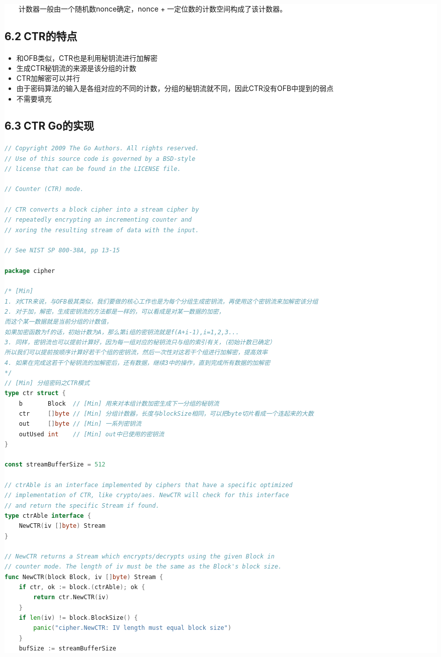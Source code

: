 　　计数器一般由一个随机数nonce确定，nonce + 一定位数的计数空间构成了该计数器。

## 6.2 CTR的特点

- 和OFB类似，CTR也是利用秘钥流进行加解密
- 生成CTR秘钥流的来源是该分组的计数
- CTR加解密可以并行
- 由于密码算法的输入是各组对应的不同的计数，分组的秘钥流就不同，因此CTR没有OFB中提到的弱点
- 不需要填充

## 6.3 CTR Go的实现

```go
// Copyright 2009 The Go Authors. All rights reserved.
// Use of this source code is governed by a BSD-style
// license that can be found in the LICENSE file.

// Counter (CTR) mode.

// CTR converts a block cipher into a stream cipher by
// repeatedly encrypting an incrementing counter and
// xoring the resulting stream of data with the input.

// See NIST SP 800-38A, pp 13-15

package cipher

/* [Min]
1. 对CTR来说，与OFB极其类似，我们要做的核心工作也是为每个分组生成密钥流，再使用这个密钥流来加解密该分组
2. 对于加，解密，生成密钥流的方法都是一样的，可以看成是对某一数据的加密，
而这个某一数据就是当前分组的计数值，
如果加密函数为f的话，初始计数为A，那么第i组的密钥流就是f(A+i-1),i=1,2,3...
3. 同样，密钥流也可以提前计算好，因为每一组对应的秘钥流只与组的索引有关，（初始计数已确定）
所以我们可以提前按顺序计算好若干个组的密钥流，然后一次性对这若干个组进行加解密，提高效率
4. 如果在完成这若干个秘钥流的加解密后，还有数据，继续3中的操作，直到完成所有数据的加解密
*/
// [Min] 分组密码之CTR模式
type ctr struct {
	b       Block  // [Min] 用来对本组计数加密生成下一分组的秘钥流
	ctr     []byte // [Min] 分组计数器，长度与blockSize相同，可以把byte切片看成一个连起来的大数
	out     []byte // [Min] 一系列密钥流
	outUsed int    // [Min] out中已使用的密钥流
}

const streamBufferSize = 512

// ctrAble is an interface implemented by ciphers that have a specific optimized
// implementation of CTR, like crypto/aes. NewCTR will check for this interface
// and return the specific Stream if found.
type ctrAble interface {
	NewCTR(iv []byte) Stream
}

// NewCTR returns a Stream which encrypts/decrypts using the given Block in
// counter mode. The length of iv must be the same as the Block's block size.
func NewCTR(block Block, iv []byte) Stream {
	if ctr, ok := block.(ctrAble); ok {
		return ctr.NewCTR(iv)
	}
	if len(iv) != block.BlockSize() {
		panic("cipher.NewCTR: IV length must equal block size")
	}
	bufSize := streamBufferSize
```